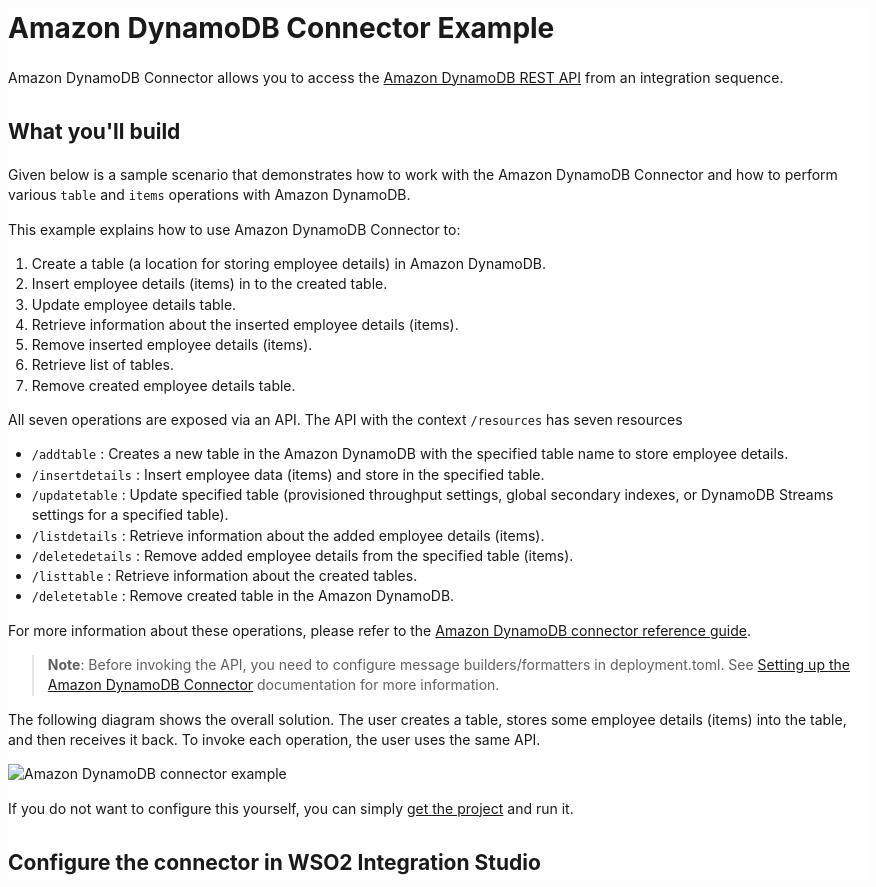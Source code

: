 # Amazon DynamoDB Connector Example

 Amazon DynamoDB Connector allows you to access the [Amazon DynamoDB REST API](https://docs.aws.amazon.com/amazondynamodb/latest/developerguide/HowItWorks.API.html) from an integration sequence.

## What you'll build

Given below is a sample scenario that demonstrates how to work with the Amazon DynamoDB Connector and how to perform various `table` and `items` operations with Amazon DynamoDB.

This example explains how to use Amazon DynamoDB Connector to:

1. Create a table (a location for storing employee details) in Amazon DynamoDB.
2. Insert employee details (items) in to the created table.
3. Update employee details table.
4. Retrieve information about the inserted employee details (items).
5. Remove inserted employee details (items).
6. Retrieve list of tables.
7. Remove created employee details table.

All seven operations are exposed via an API. The API with the context `/resources` has seven resources

* `/addtable` : Creates a new table in the Amazon DynamoDB with the specified table name to store employee details.
* `/insertdetails` : Insert employee data (items) and store in the specified table.
* `/updatetable` : Update specified table (provisioned throughput settings, global secondary indexes, or DynamoDB Streams settings for a specified table).
* `/listdetails` : Retrieve information about the added employee details (items).
* `/deletedetails` : Remove added employee details from the specified table (items).
* `/listtable` : Retrieve information about the created tables.
* `/deletetable` : Remove created table in the Amazon DynamoDB.

For more information about these operations, please refer to the [Amazon DynamoDB connector reference guide]({{base_path}}/reference/connectors/amazondynamodb-connector/amazondynamodb-connector-configuration/).

> **Note**: Before invoking the API, you need to configure message builders/formatters in deployment.toml. See [Setting up the Amazon DynamoDB Connector]({{base_path}}/reference/connectors/amazondynamodb-connector/amazondynamodb-connector-configuration/#configuring-message-buildersformatters) documentation for more information.

The following diagram shows the overall solution. The user creates a table, stores some employee details (items) into the table, and then receives it back. To invoke each operation, the user uses the same API. 

<img src="{{base_path}}/assets/img/integrate/connectors/amazon-dynamoDB-connector-example.jpg" title="Amazon DynamoDB connector example" width="800" alt="Amazon DynamoDB connector example"/>

If you do not want to configure this yourself, you can simply [get the project](#get-the-project) and run it.

## Configure the connector in WSO2 Integration Studio
